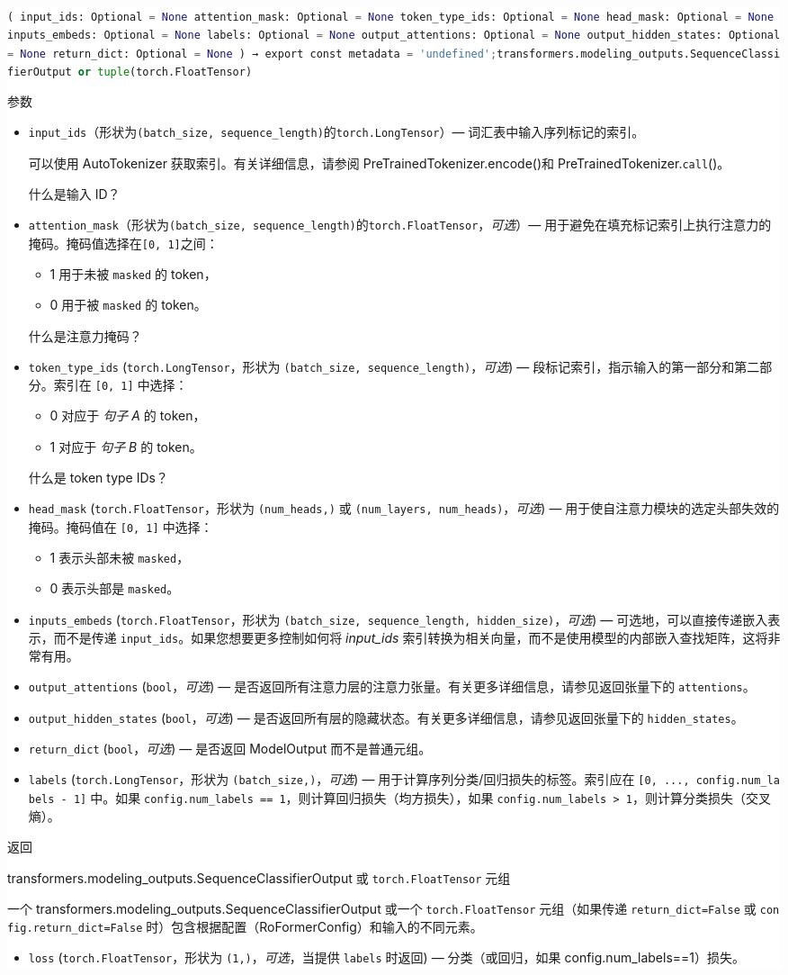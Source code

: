 ```py
( input_ids: Optional = None attention_mask: Optional = None token_type_ids: Optional = None head_mask: Optional = None inputs_embeds: Optional = None labels: Optional = None output_attentions: Optional = None output_hidden_states: Optional = None return_dict: Optional = None ) → export const metadata = 'undefined';transformers.modeling_outputs.SequenceClassifierOutput or tuple(torch.FloatTensor)
```

参数

+   `input_ids`（形状为`(batch_size, sequence_length)`的`torch.LongTensor`）— 词汇表中输入序列标记的索引。

    可以使用 AutoTokenizer 获取索引。有关详细信息，请参阅 PreTrainedTokenizer.encode()和 PreTrainedTokenizer.`call`()。

    什么是输入 ID？

+   `attention_mask`（形状为`(batch_size, sequence_length)`的`torch.FloatTensor`，*可选*）— 用于避免在填充标记索引上执行注意力的掩码。掩码值选择在`[0, 1]`之间：

    +   1 用于未被 `masked` 的 token，

    +   0 用于被 `masked` 的 token。

    什么是注意力掩码？

+   `token_type_ids` (`torch.LongTensor`，形状为 `(batch_size, sequence_length)`，*可选*) — 段标记索引，指示输入的第一部分和第二部分。索引在 `[0, 1]` 中选择：

    +   0 对应于 *句子 A* 的 token，

    +   1 对应于 *句子 B* 的 token。

    什么是 token type IDs？

+   `head_mask` (`torch.FloatTensor`，形状为 `(num_heads,)` 或 `(num_layers, num_heads)`，*可选*) — 用于使自注意力模块的选定头部失效的掩码。掩码值在 `[0, 1]` 中选择：

    +   1 表示头部未被 `masked`，

    +   0 表示头部是 `masked`。

+   `inputs_embeds` (`torch.FloatTensor`，形状为 `(batch_size, sequence_length, hidden_size)`，*可选*) — 可选地，可以直接传递嵌入表示，而不是传递 `input_ids`。如果您想要更多控制如何将 *input_ids* 索引转换为相关向量，而不是使用模型的内部嵌入查找矩阵，这将非常有用。

+   `output_attentions` (`bool`，*可选*) — 是否返回所有注意力层的注意力张量。有关更多详细信息，请参见返回张量下的 `attentions`。

+   `output_hidden_states` (`bool`，*可选*) — 是否返回所有层的隐藏状态。有关更多详细信息，请参见返回张量下的 `hidden_states`。

+   `return_dict` (`bool`，*可选*) — 是否返回 ModelOutput 而不是普通元组。

+   `labels` (`torch.LongTensor`，形状为 `(batch_size,)`，*可选*) — 用于计算序列分类/回归损失的标签。索引应在 `[0, ..., config.num_labels - 1]` 中。如果 `config.num_labels == 1`，则计算回归损失（均方损失），如果 `config.num_labels > 1`，则计算分类损失（交叉熵）。

返回

transformers.modeling_outputs.SequenceClassifierOutput 或 `torch.FloatTensor` 元组

一个 transformers.modeling_outputs.SequenceClassifierOutput 或一个 `torch.FloatTensor` 元组（如果传递 `return_dict=False` 或 `config.return_dict=False` 时）包含根据配置（RoFormerConfig）和输入的不同元素。

+   `loss` (`torch.FloatTensor`，形状为 `(1,)`，*可选*，当提供 `labels` 时返回) — 分类（或回归，如果 config.num_labels==1）损失。
